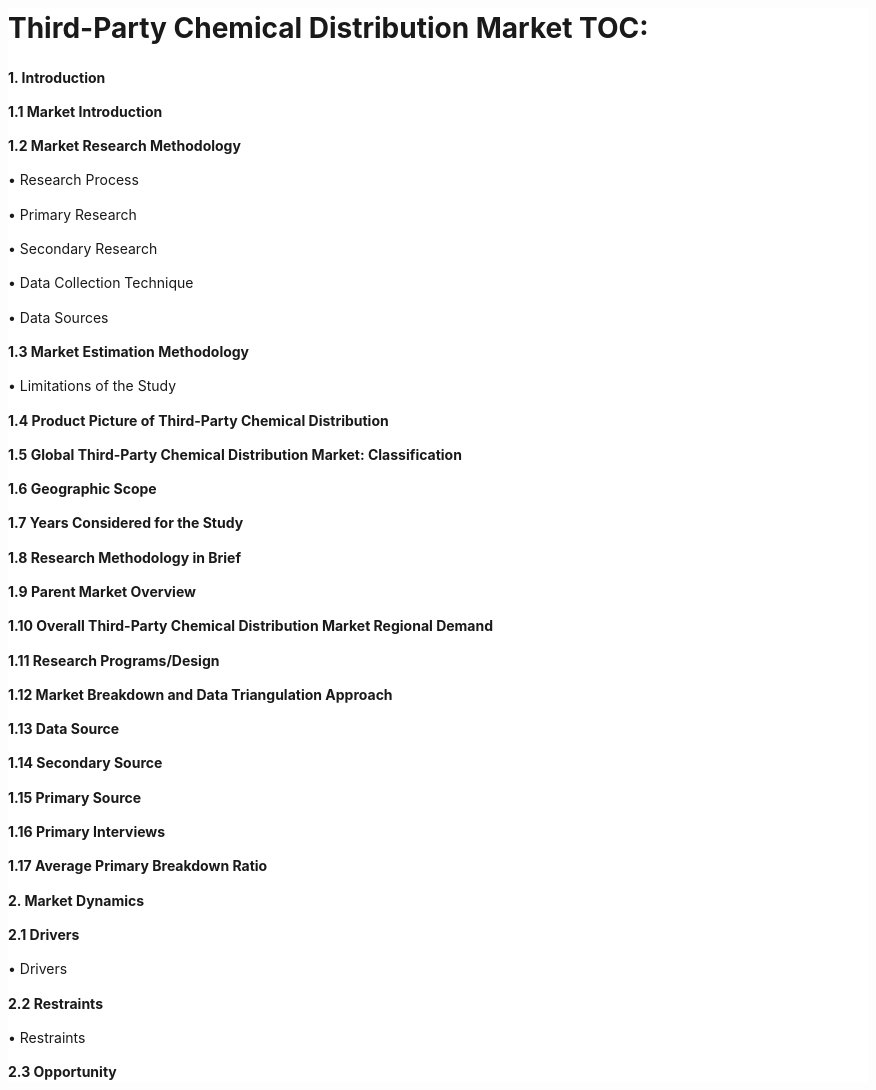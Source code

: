 # <strong>Third-Party Chemical Distribution Market TOC:</strong>

<strong>1. Introduction</strong>

<strong>1.1 Market Introduction</strong>

<strong>1.2 Market Research Methodology</strong>

• Research Process

• Primary Research

• Secondary Research

• Data Collection Technique

• Data Sources

<strong>1.3 Market Estimation Methodology</strong>

• Limitations of the Study

<strong>1.4 Product Picture of Third-Party Chemical Distribution</strong>

<strong>1.5 Global Third-Party Chemical Distribution Market: Classification</strong>

<strong>1.6 Geographic Scope</strong>

<strong>1.7 Years Considered for the Study</strong>

<strong>1.8 Research Methodology in Brief</strong>

<strong>1.9 Parent Market Overview</strong>

<strong>1.10 Overall Third-Party Chemical Distribution Market Regional Demand</strong>

<strong>1.11 Research Programs/Design</strong>

<strong>1.12 Market Breakdown and Data Triangulation Approach</strong>

<strong>1.13 Data Source</strong>

<strong>1.14 Secondary Source</strong>

<strong>1.15 Primary Source</strong>

<strong>1.16 Primary Interviews</strong>

<strong>1.17 Average Primary Breakdown Ratio</strong>

<strong>2. Market Dynamics</strong>

<strong>2.1 Drivers</strong>

• Drivers

<strong>2.2 Restraints</strong>

• Restraints

<strong>2.3 Opportunity</strong>
